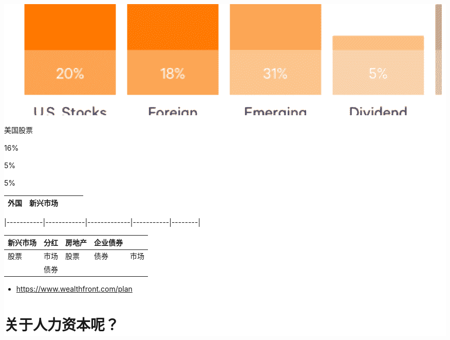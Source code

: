
![115_image_1.png](img/115_image_1.png)

美国股票

16%

5%

5%

| 外国     | 新兴市场  |             |           |        |
| --- | --- | --- | --- | --- |

|-----------|------------|-------------|-----------|--------|

| 新兴市场  | 分红     | 房地产     | 企业债券  |        |
| --- | --- | --- | --- | --- |
| 股票     | 市场      | 股票        | 债券      | 市场   |
|           | 债券      |             |           |        |

* https://www.wealthfront.com/plan

# 关于人力资本呢？
